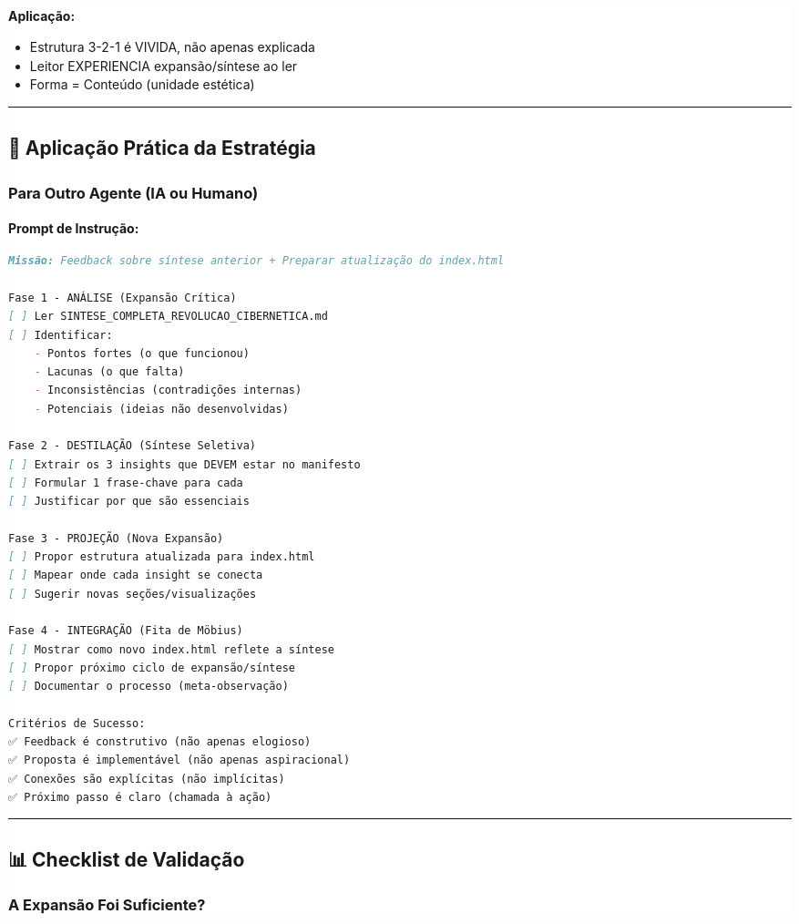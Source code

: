 **Aplicação:**
- Estrutura 3-2-1 é VIVIDA, não apenas explicada
- Leitor EXPERIENCIA expansão/síntese ao ler
- Forma = Conteúdo (unidade estética)

---

## 🎯 Aplicação Prática da Estratégia

### Para Outro Agente (IA ou Humano)

**Prompt de Instrução:**

```markdown
Missão: Feedback sobre síntese anterior + Preparar atualização do index.html

Fase 1 - ANÁLISE (Expansão Crítica)
[ ] Ler SINTESE_COMPLETA_REVOLUCAO_CIBERNETICA.md
[ ] Identificar:
    - Pontos fortes (o que funcionou)
    - Lacunas (o que falta)
    - Inconsistências (contradições internas)
    - Potenciais (ideias não desenvolvidas)

Fase 2 - DESTILAÇÃO (Síntese Seletiva)
[ ] Extrair os 3 insights que DEVEM estar no manifesto
[ ] Formular 1 frase-chave para cada
[ ] Justificar por que são essenciais

Fase 3 - PROJEÇÃO (Nova Expansão)
[ ] Propor estrutura atualizada para index.html
[ ] Mapear onde cada insight se conecta
[ ] Sugerir novas seções/visualizações

Fase 4 - INTEGRAÇÃO (Fita de Möbius)
[ ] Mostrar como novo index.html reflete a síntese
[ ] Propor próximo ciclo de expansão/síntese
[ ] Documentar o processo (meta-observação)

Critérios de Sucesso:
✅ Feedback é construtivo (não apenas elogioso)
✅ Proposta é implementável (não apenas aspiracional)
✅ Conexões são explícitas (não implícitas)
✅ Próximo passo é claro (chamada à ação)
```

---

## 📊 Checklist de Validação

### A Expansão Foi Suficiente?
